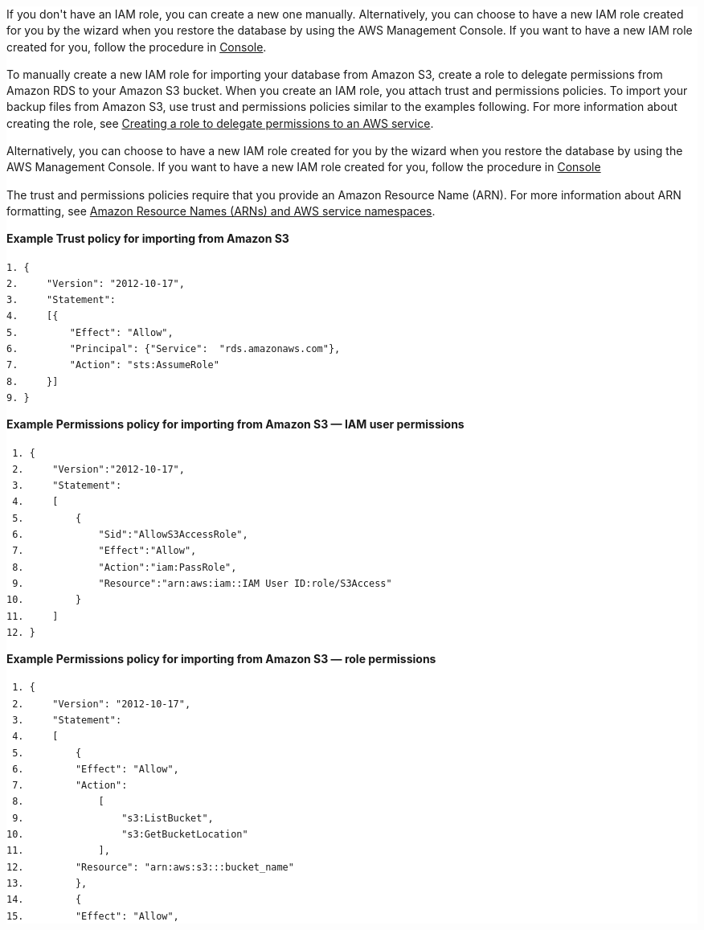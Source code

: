 If you don't have an IAM role, you can create a new one manually\. Alternatively, you can choose to have a new IAM role created for you by the wizard when you restore the database by using the AWS Management Console\. If you want to have a new IAM role created for you, follow the procedure in [Console](#MySQL.Procedural.Importing.Console)\. 

To manually create a new IAM role for importing your database from Amazon S3, create a role to delegate permissions from Amazon RDS to your Amazon S3 bucket\. When you create an IAM role, you attach trust and permissions policies\. To import your backup files from Amazon S3, use trust and permissions policies similar to the examples following\. For more information about creating the role, see [Creating a role to delegate permissions to an AWS service](https://docs.aws.amazon.com/IAM/latest/UserGuide/id_roles_create_for-service.html)\. 

Alternatively, you can choose to have a new IAM role created for you by the wizard when you restore the database by using the AWS Management Console\. If you want to have a new IAM role created for you, follow the procedure in [Console](#MySQL.Procedural.Importing.Console) 

The trust and permissions policies require that you provide an Amazon Resource Name \(ARN\)\. For more information about ARN formatting, see [Amazon Resource Names \(ARNs\) and AWS service namespaces](https://docs.aws.amazon.com/general/latest/gr/aws-arns-and-namespaces.html)\. 

**Example Trust policy for importing from Amazon S3**  

```
1. {
2.     "Version": "2012-10-17",
3.     "Statement":
4.     [{
5.         "Effect": "Allow",
6.         "Principal": {"Service":  "rds.amazonaws.com"},
7.         "Action": "sts:AssumeRole"
8.     }]
9. }
```

**Example Permissions policy for importing from Amazon S3 — IAM user permissions**  

```
 1. {
 2.     "Version":"2012-10-17",
 3.     "Statement":
 4.     [
 5.         {
 6.             "Sid":"AllowS3AccessRole",
 7.             "Effect":"Allow",
 8.             "Action":"iam:PassRole",
 9.             "Resource":"arn:aws:iam::IAM User ID:role/S3Access"
10.         }
11.     ]
12. }
```

**Example Permissions policy for importing from Amazon S3 — role permissions**  

```
 1. {
 2.     "Version": "2012-10-17",
 3.     "Statement":
 4.     [
 5.         {
 6.         "Effect": "Allow",
 7.         "Action":
 8.             [
 9.                 "s3:ListBucket",
10.                 "s3:GetBucketLocation"
11.             ],
12.         "Resource": "arn:aws:s3:::bucket_name"
13.         },
14.         {
15.         "Effect": "Allow",
```